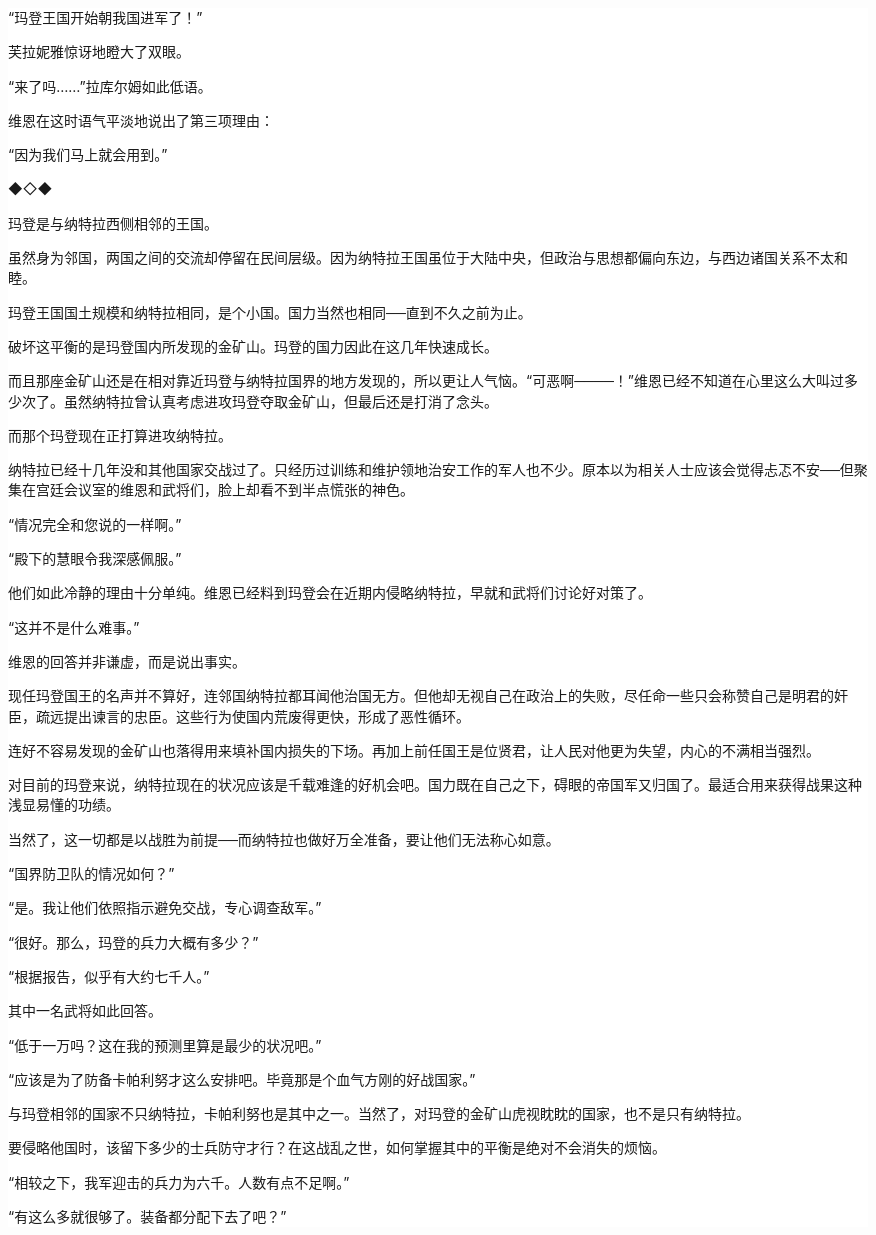 “玛登王国开始朝我国进军了！”

芙拉妮雅惊讶地瞪大了双眼。

“来了吗……”拉库尔姆如此低语。

维恩在这时语气平淡地说出了第三项理由：

“因为我们马上就会用到。”

◆◇◆

玛登是与纳特拉西侧相邻的王国。

虽然身为邻国，两国之间的交流却停留在民间层级。因为纳特拉王国虽位于大陆中央，但政治与思想都偏向东边，与西边诸国关系不太和睦。

玛登王国国土规模和纳特拉相同，是个小国。国力当然也相同──直到不久之前为止。

破坏这平衡的是玛登国内所发现的金矿山。玛登的国力因此在这几年快速成长。

而且那座金矿山还是在相对靠近玛登与纳特拉国界的地方发现的，所以更让人气恼。“可恶啊────！”维恩已经不知道在心里这么大叫过多少次了。虽然纳特拉曾认真考虑进攻玛登夺取金矿山，但最后还是打消了念头。

而那个玛登现在正打算进攻纳特拉。

纳特拉已经十几年没和其他国家交战过了。只经历过训练和维护领地治安工作的军人也不少。原本以为相关人士应该会觉得忐忑不安──但聚集在宫廷会议室的维恩和武将们，脸上却看不到半点慌张的神色。

“情况完全和您说的一样啊。”

“殿下的慧眼令我深感佩服。”

他们如此冷静的理由十分单纯。维恩已经料到玛登会在近期内侵略纳特拉，早就和武将们讨论好对策了。

“这并不是什么难事。”

维恩的回答并非谦虚，而是说出事实。

现任玛登国王的名声并不算好，连邻国纳特拉都耳闻他治国无方。但他却无视自己在政治上的失败，尽任命一些只会称赞自己是明君的奸臣，疏远提出谏言的忠臣。这些行为使国内荒废得更快，形成了恶性循环。

连好不容易发现的金矿山也落得用来填补国内损失的下场。再加上前任国王是位贤君，让人民对他更为失望，内心的不满相当强烈。

对目前的玛登来说，纳特拉现在的状况应该是千载难逢的好机会吧。国力既在自己之下，碍眼的帝国军又归国了。最适合用来获得战果这种浅显易懂的功绩。

当然了，这一切都是以战胜为前提──而纳特拉也做好万全准备，要让他们无法称心如意。

“国界防卫队的情况如何？”

“是。我让他们依照指示避免交战，专心调查敌军。”

“很好。那么，玛登的兵力大概有多少？”

“根据报告，似乎有大约七千人。”

其中一名武将如此回答。

“低于一万吗？这在我的预测里算是最少的状况吧。”

“应该是为了防备卡帕利努才这么安排吧。毕竟那是个血气方刚的好战国家。”

与玛登相邻的国家不只纳特拉，卡帕利努也是其中之一。当然了，对玛登的金矿山虎视眈眈的国家，也不是只有纳特拉。

要侵略他国时，该留下多少的士兵防守才行？在这战乱之世，如何掌握其中的平衡是绝对不会消失的烦恼。

“相较之下，我军迎击的兵力为六千。人数有点不足啊。”

“有这么多就很够了。装备都分配下去了吧？”
